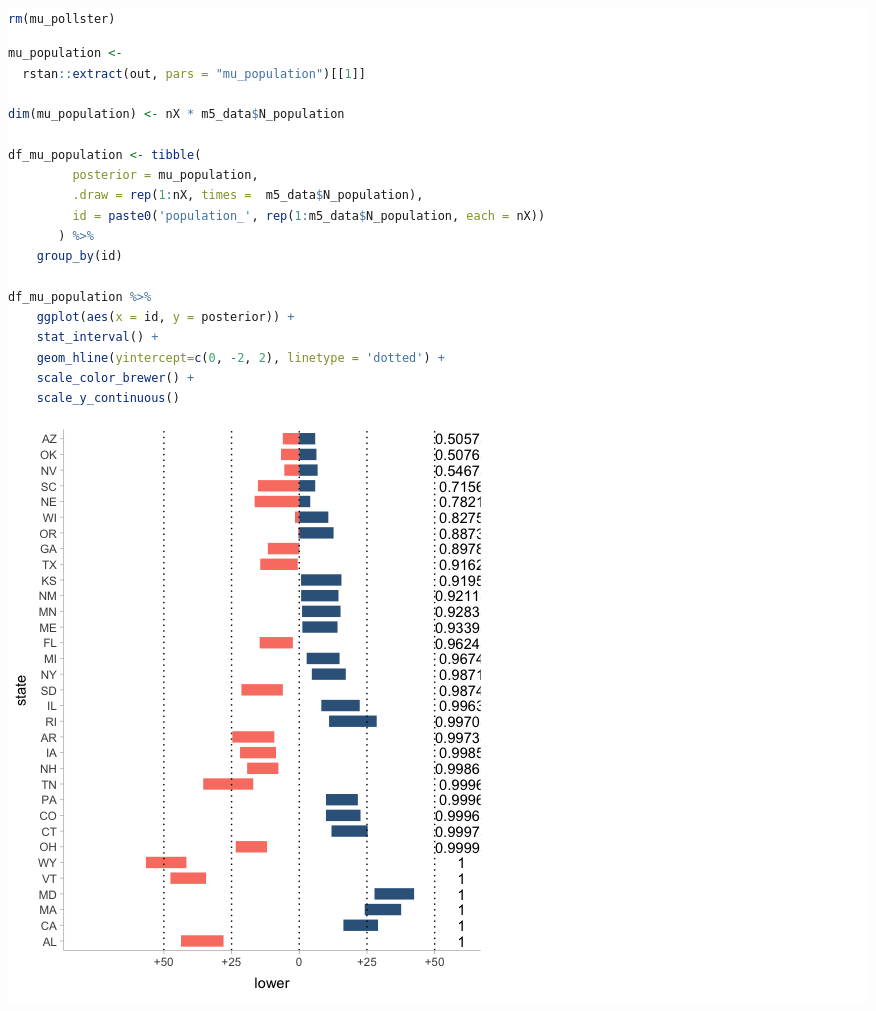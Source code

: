 ``` r
rm(mu_pollster)
```

``` r
mu_population <-
  rstan::extract(out, pars = "mu_population")[[1]]

dim(mu_population) <- nX * m5_data$N_population

df_mu_population <- tibble(
         posterior = mu_population,
         .draw = rep(1:nX, times =  m5_data$N_population),
         id = paste0('population_', rep(1:m5_data$N_population, each = nX))
       ) %>% 
    group_by(id) 

df_mu_population %>% 
    ggplot(aes(x = id, y = posterior)) +
    stat_interval() +
    geom_hline(yintercept=c(0, -2, 2), linetype = 'dotted') + 
    scale_color_brewer() +
    scale_y_continuous()
```

![](forecast-governors_files/figure-gfm/unnamed-chunk-24-1.png)
